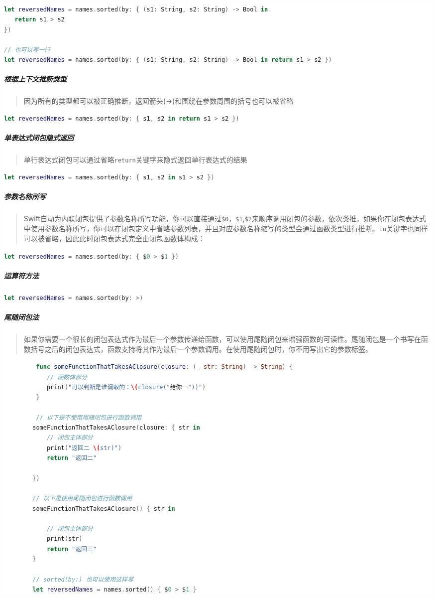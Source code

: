 ```swift
let reversedNames = names.sorted(by: { (s1: String, s2: String) -> Bool in
   return s1 > s2
})

// 也可以写一行
let reversedNames = names.sorted(by: { (s1: String, s2: String) -> Bool in return s1 > s2 })
```

##### 根据上下文推断类型

> 因为所有的类型都可以被正确推断，返回箭头(->)和围绕在参数周围的括号也可以被省略

```swift
let reversedNames = names.sorted(by: { s1, s2 in return s1 > s2 })
```

##### 单表达式闭包隐式返回

> 单行表达式闭包可以通过省略`return`关键字来隐式返回单行表达式的结果

```swift
let reversedNames = names.sorted(by: { s1, s2 in s1 > s2 })
```

##### 参数名称所写

> Swift自动为内联闭包提供了参数名称所写功能，你可以直接通过`$0`，`$1`,`$2`来顺序调用闭包的参数，依次类推，如果你在闭包表达式中使用参数名称所写，你可以在闭包定义中省略参数列表，并且对应参数名称缩写的类型会通过函数类型进行推断。`in`关键字也同样可以被省略，因此此时闭包表达式完全由闭包函数体构成：

```swift
let reversedNames = names.sorted(by: { $0 > $1 })
```

##### 运算符方法

```swift
let reversedNames = names.sorted(by: >)
```

##### 尾随闭包法

> 如果你需要一个很长的闭包表达式作为最后一个参数传递给函数，可以使用尾随闭包来增强函数的可读性。尾随闭包是一个书写在函数括号之后的闭包表达式，函数支持将其作为最后一个参数调用。在使用尾随闭包时，你不用写出它的参数标签。

```swift
         func someFunctionThatTakesAClosure(closure: (_ str: String) -> String) {
            // 函数体部分
            print("可以判断是谁调取的：\(closure("给你一"))")
         }

         // 以下是不使用尾随闭包进行函数调用
        someFunctionThatTakesAClosure(closure: { str in
            // 闭包主体部分
            print("返回二 \(str)")
            return "返回二"
            
        })
        
        // 以下是使用尾随闭包进行函数调用
        someFunctionThatTakesAClosure() { str in
            
            // 闭包主体部分
            print(str)
            return "返回三"
        }
        
        // sorted(by:) 也可以使用这样写
        let reversedNames = names.sorted() { $0 > $1 }
```
